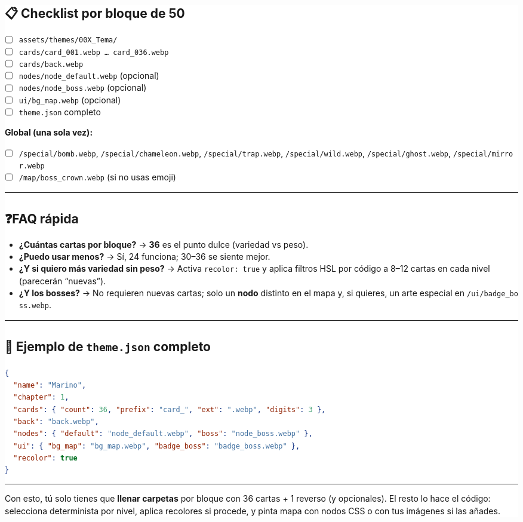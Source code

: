 
## 📋 Checklist por bloque de 50
- [ ] `assets/themes/00X_Tema/`
- [ ] `cards/card_001.webp … card_036.webp`
- [ ] `cards/back.webp`
- [ ] `nodes/node_default.webp` (opcional)
- [ ] `nodes/node_boss.webp` (opcional)
- [ ] `ui/bg_map.webp` (opcional)
- [ ] `theme.json` completo

**Global (una sola vez):**
- [ ] `/special/bomb.webp`, `/special/chameleon.webp`, `/special/trap.webp`, `/special/wild.webp`, `/special/ghost.webp`, `/special/mirror.webp`
- [ ] `/map/boss_crown.webp` (si no usas emoji)

---

## ❓FAQ rápida
- **¿Cuántas cartas por bloque?** → **36** es el punto dulce (variedad vs peso).  
- **¿Puedo usar menos?** → Sí, 24 funciona; 30–36 se siente mejor.  
- **¿Y si quiero más variedad sin peso?** → Activa `recolor: true` y aplica filtros HSL por código a 8–12 cartas en cada nivel (parecerán “nuevas”).  
- **¿Y los bosses?** → No requieren nuevas cartas; solo un **nodo** distinto en el mapa y, si quieres, un arte especial en `/ui/badge_boss.webp`.

---

## 🧷 Ejemplo de `theme.json` completo
```json
{
  "name": "Marino",
  "chapter": 1,
  "cards": { "count": 36, "prefix": "card_", "ext": ".webp", "digits": 3 },
  "back": "back.webp",
  "nodes": { "default": "node_default.webp", "boss": "node_boss.webp" },
  "ui": { "bg_map": "bg_map.webp", "badge_boss": "badge_boss.webp" },
  "recolor": true
}
```

---

Con esto, tú solo tienes que **llenar carpetas** por bloque con 36 cartas + 1 reverso (y opcionales). El resto lo hace el código: selecciona determinista por nivel, aplica recolores si procede, y pinta mapa con nodos CSS o con tus imágenes si las añades.

